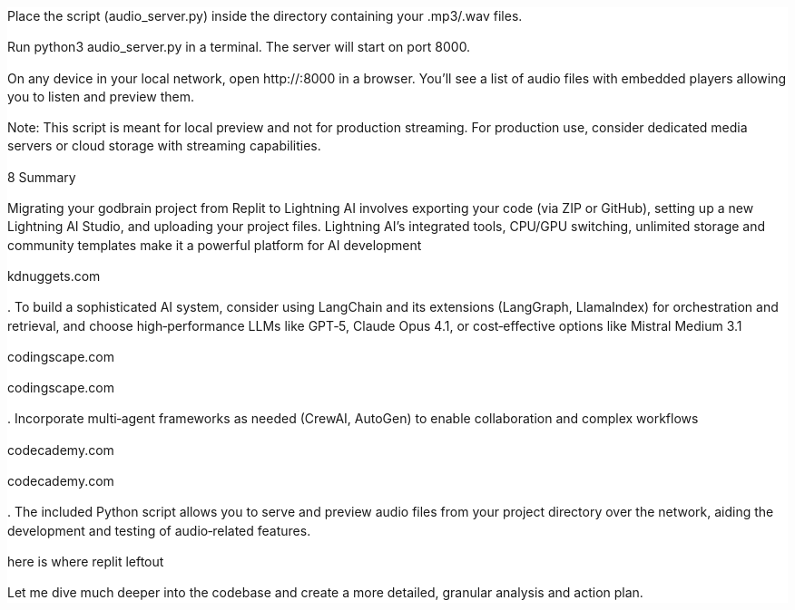 Place the script (audio_server.py) inside the directory containing your .mp3/.wav files.



Run python3 audio_server.py in a terminal. The server will start on port 8000.



On any device in your local network, open http://<your-ip>:8000 in a browser. You’ll see a list of audio files with embedded players allowing you to listen and preview them.



Note: This script is meant for local preview and not for production streaming. For production use, consider dedicated media servers or cloud storage with streaming capabilities.



8 Summary



Migrating your godbrain project from Replit to Lightning AI involves exporting your code (via ZIP or GitHub), setting up a new Lightning AI Studio, and uploading your project files. Lightning AI’s integrated tools, CPU/GPU switching, unlimited storage and community templates make it a powerful platform for AI development

kdnuggets.com

. To build a sophisticated AI system, consider using LangChain and its extensions (LangGraph, LlamaIndex) for orchestration and retrieval, and choose high‑performance LLMs like GPT‑5, Claude Opus 4.1, or cost‑effective options like Mistral Medium 3.1

codingscape.com

codingscape.com

. Incorporate multi‑agent frameworks as needed (CrewAI, AutoGen) to enable collaboration and complex workflows

codecademy.com

codecademy.com

. The included Python script allows you to serve and preview audio files from your project directory over the network, aiding the development and testing of audio‑related features.









here is where replit leftout 



Let me dive much deeper into the codebase and create a more detailed, granular analysis and action plan.









